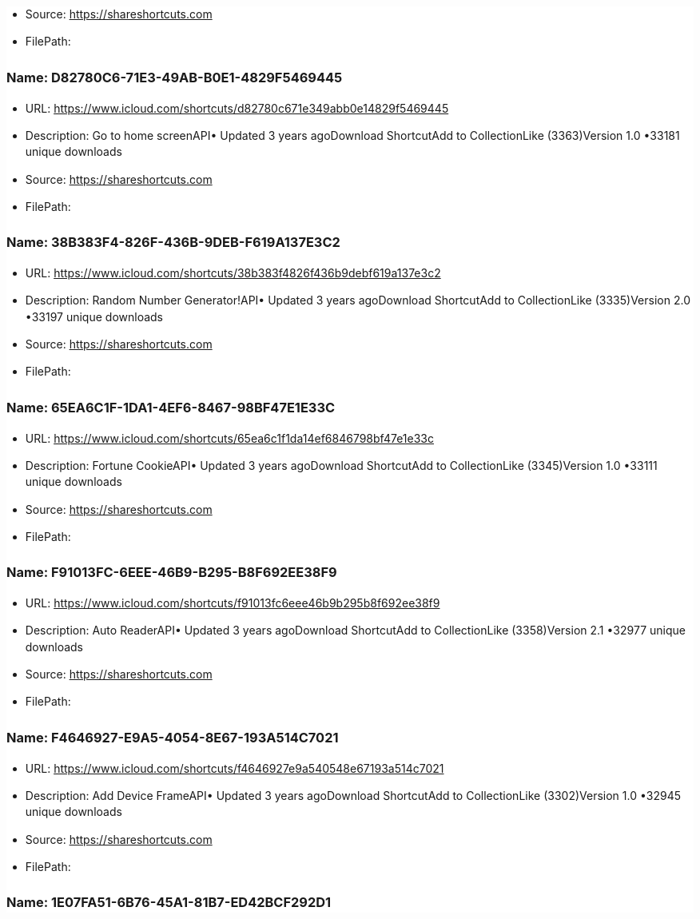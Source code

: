 - Source: https://shareshortcuts.com

- FilePath: 

### Name: D82780C6-71E3-49AB-B0E1-4829F5469445

- URL: https://www.icloud.com/shortcuts/d82780c671e349abb0e14829f5469445

- Description: Go to home screenAPI• Updated 3 years agoDownload ShortcutAdd to CollectionLike (3363)Version 1.0 •33181 unique downloads

- Source: https://shareshortcuts.com

- FilePath: 

### Name: 38B383F4-826F-436B-9DEB-F619A137E3C2

- URL: https://www.icloud.com/shortcuts/38b383f4826f436b9debf619a137e3c2

- Description: Random Number Generator!API• Updated 3 years agoDownload ShortcutAdd to CollectionLike (3335)Version 2.0 •33197 unique downloads

- Source: https://shareshortcuts.com

- FilePath: 

### Name: 65EA6C1F-1DA1-4EF6-8467-98BF47E1E33C

- URL: https://www.icloud.com/shortcuts/65ea6c1f1da14ef6846798bf47e1e33c

- Description: Fortune CookieAPI• Updated 3 years agoDownload ShortcutAdd to CollectionLike (3345)Version 1.0 •33111 unique downloads

- Source: https://shareshortcuts.com

- FilePath: 

### Name: F91013FC-6EEE-46B9-B295-B8F692EE38F9

- URL: https://www.icloud.com/shortcuts/f91013fc6eee46b9b295b8f692ee38f9

- Description: Auto ReaderAPI• Updated 3 years agoDownload ShortcutAdd to CollectionLike (3358)Version 2.1 •32977 unique downloads

- Source: https://shareshortcuts.com

- FilePath: 

### Name: F4646927-E9A5-4054-8E67-193A514C7021

- URL: https://www.icloud.com/shortcuts/f4646927e9a540548e67193a514c7021

- Description: Add Device FrameAPI• Updated 3 years agoDownload ShortcutAdd to CollectionLike (3302)Version 1.0 •32945 unique downloads

- Source: https://shareshortcuts.com

- FilePath: 

### Name: 1E07FA51-6B76-45A1-81B7-ED42BCF292D1
